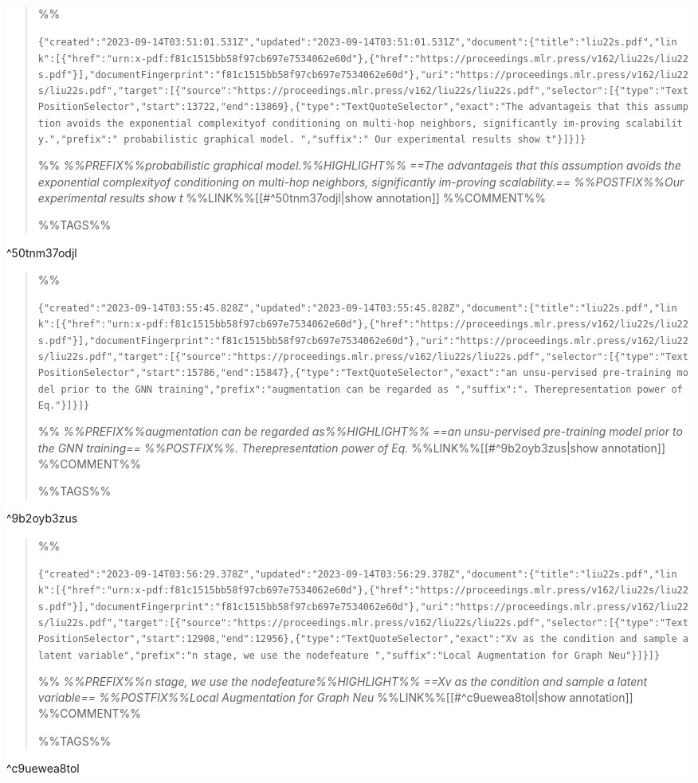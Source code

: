 
>%%
>```annotation-json
>{"created":"2023-09-14T03:51:01.531Z","updated":"2023-09-14T03:51:01.531Z","document":{"title":"liu22s.pdf","link":[{"href":"urn:x-pdf:f81c1515bb58f97cb697e7534062e60d"},{"href":"https://proceedings.mlr.press/v162/liu22s/liu22s.pdf"}],"documentFingerprint":"f81c1515bb58f97cb697e7534062e60d"},"uri":"https://proceedings.mlr.press/v162/liu22s/liu22s.pdf","target":[{"source":"https://proceedings.mlr.press/v162/liu22s/liu22s.pdf","selector":[{"type":"TextPositionSelector","start":13722,"end":13869},{"type":"TextQuoteSelector","exact":"The advantageis that this assumption avoids the exponential complexityof conditioning on multi-hop neighbors, significantly im-proving scalability.","prefix":" probabilistic graphical model. ","suffix":" Our experimental results show t"}]}]}
>```
>%%
>*%%PREFIX%%probabilistic graphical model.%%HIGHLIGHT%% ==The advantageis that this assumption avoids the exponential complexityof conditioning on multi-hop neighbors, significantly im-proving scalability.== %%POSTFIX%%Our experimental results show t*
>%%LINK%%[[#^50tnm37odjl|show annotation]]
>%%COMMENT%%
>
>%%TAGS%%
>
^50tnm37odjl


>%%
>```annotation-json
>{"created":"2023-09-14T03:55:45.828Z","updated":"2023-09-14T03:55:45.828Z","document":{"title":"liu22s.pdf","link":[{"href":"urn:x-pdf:f81c1515bb58f97cb697e7534062e60d"},{"href":"https://proceedings.mlr.press/v162/liu22s/liu22s.pdf"}],"documentFingerprint":"f81c1515bb58f97cb697e7534062e60d"},"uri":"https://proceedings.mlr.press/v162/liu22s/liu22s.pdf","target":[{"source":"https://proceedings.mlr.press/v162/liu22s/liu22s.pdf","selector":[{"type":"TextPositionSelector","start":15786,"end":15847},{"type":"TextQuoteSelector","exact":"an unsu-pervised pre-training model prior to the GNN training","prefix":"augmentation can be regarded as ","suffix":". Therepresentation power of Eq."}]}]}
>```
>%%
>*%%PREFIX%%augmentation can be regarded as%%HIGHLIGHT%% ==an unsu-pervised pre-training model prior to the GNN training== %%POSTFIX%%. Therepresentation power of Eq.*
>%%LINK%%[[#^9b2oyb3zus|show annotation]]
>%%COMMENT%%
>
>%%TAGS%%
>
^9b2oyb3zus


>%%
>```annotation-json
>{"created":"2023-09-14T03:56:29.378Z","updated":"2023-09-14T03:56:29.378Z","document":{"title":"liu22s.pdf","link":[{"href":"urn:x-pdf:f81c1515bb58f97cb697e7534062e60d"},{"href":"https://proceedings.mlr.press/v162/liu22s/liu22s.pdf"}],"documentFingerprint":"f81c1515bb58f97cb697e7534062e60d"},"uri":"https://proceedings.mlr.press/v162/liu22s/liu22s.pdf","target":[{"source":"https://proceedings.mlr.press/v162/liu22s/liu22s.pdf","selector":[{"type":"TextPositionSelector","start":12908,"end":12956},{"type":"TextQuoteSelector","exact":"Xv as the condition and sample a latent variable","prefix":"n stage, we use the nodefeature ","suffix":"Local Augmentation for Graph Neu"}]}]}
>```
>%%
>*%%PREFIX%%n stage, we use the nodefeature%%HIGHLIGHT%% ==Xv as the condition and sample a latent variable== %%POSTFIX%%Local Augmentation for Graph Neu*
>%%LINK%%[[#^c9uewea8tol|show annotation]]
>%%COMMENT%%
>
>%%TAGS%%
>
^c9uewea8tol

